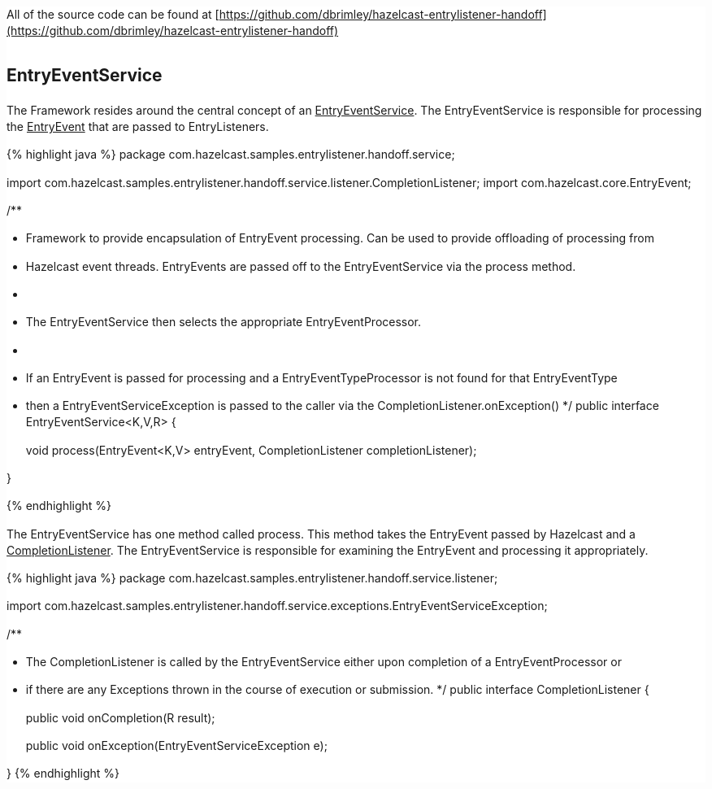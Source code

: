 All of the source code can be found at [https://github.com/dbrimley/hazelcast-entrylistener-handoff](https://github.com/dbrimley/hazelcast-entrylistener-handoff)

## EntryEventService

The Framework resides around the central concept of an [EntryEventService](https://github.com/dbrimley/hazelcast-entrylistener-handoff/blob/master/src/main/java/com/hazelcast/samples/entrylistener/handoff/service/EntryEventService.java).  The EntryEventService is responsible for processing the [EntryEvent](http://docs.hazelcast.org/docs/latest/javadoc/index.html?com/hazelcast/core/EntryEvent.html) that are passed to EntryListeners.

{% highlight java %}
package com.hazelcast.samples.entrylistener.handoff.service;

import com.hazelcast.samples.entrylistener.handoff.service.listener.CompletionListener;
import com.hazelcast.core.EntryEvent;

/**
 * Framework to provide encapsulation of EntryEvent processing.  Can be used to provide offloading of processing from
 * Hazelcast event threads.  EntryEvents are passed off to the EntryEventService via the process method.
 * <p>
 * The EntryEventService then selects the appropriate EntryEventProcessor.
 * <p>
 * If an EntryEvent is passed for processing and a EntryEventTypeProcessor is not found for that EntryEventType
 * then a EntryEventServiceException is passed to the caller via the CompletionListener.onException()
 */
public interface EntryEventService<K,V,R> {

    void process(EntryEvent<K,V> entryEvent, CompletionListener<R> completionListener);

}

{% endhighlight %}

The EntryEventService has one method called process.  This method takes the EntryEvent passed by Hazelcast and a [CompletionListener](https://github.com/dbrimley/hazelcast-entrylistener-handoff/blob/master/src/main/java/com/hazelcast/samples/entrylistener/handoff/service/listener/CompletionListener.java). The EntryEventService is responsible for examining the EntryEvent and processing it appropriately.

{% highlight java %}
package com.hazelcast.samples.entrylistener.handoff.service.listener;

import com.hazelcast.samples.entrylistener.handoff.service.exceptions.EntryEventServiceException;

/**
 * The CompletionListener is called by the EntryEventService either upon completion of a EntryEventProcessor or
 * if there are any Exceptions thrown in the course of execution or submission.
 */
public interface CompletionListener<R> {

    public void onCompletion(R result);

    public void onException(EntryEventServiceException e);

}
{% endhighlight %}
